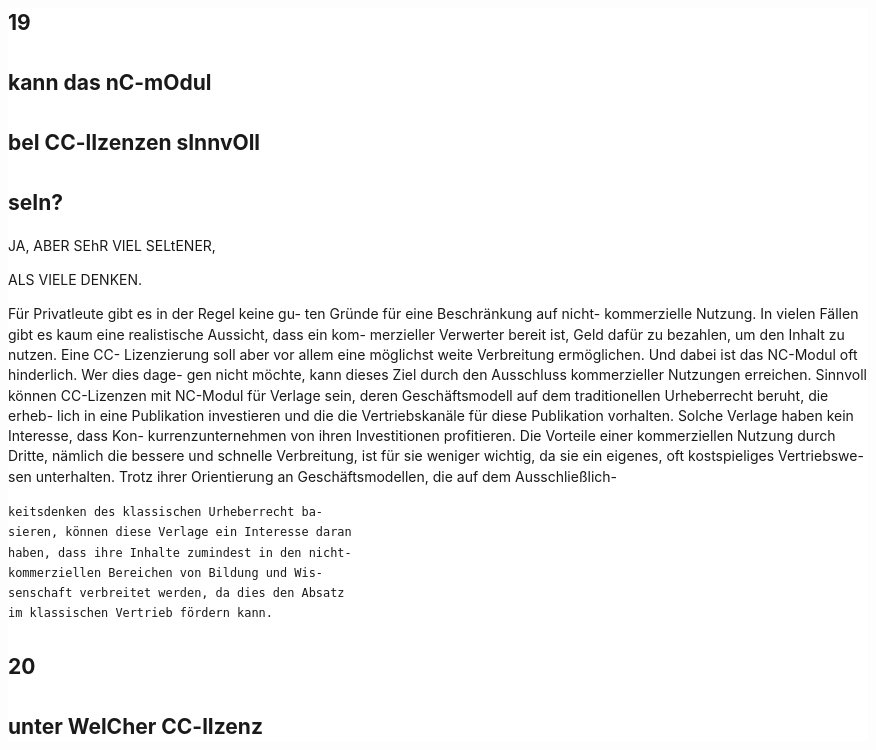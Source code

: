 ## 19

## kann das nC-mOdul

## beI CC-lIzenzen sInnvOll

## seIn?

JA, ABER SEhR VIEL SELtENER,

ALS VIELE DENKEN.

Für Privatleute gibt es in der Regel keine gu-
ten Gründe für eine Beschränkung auf nicht-
kommerzielle Nutzung. In vielen Fällen gibt es
kaum eine realistische Aussicht, dass ein kom-
merzieller Verwerter bereit ist, Geld dafür zu
bezahlen, um den Inhalt zu nutzen. Eine CC-
Lizenzierung soll aber vor allem eine möglichst
weite Verbreitung ermöglichen. Und dabei ist
das NC-Modul oft hinderlich. Wer dies dage-
gen nicht möchte, kann dieses Ziel durch den
Ausschluss kommerzieller Nutzungen erreichen.
Sinnvoll können CC-Lizenzen mit NC-Modul
für Verlage sein, deren Geschäftsmodell auf dem
traditionellen Urheberrecht beruht, die erheb-
lich in eine Publikation investieren und die die
Vertriebskanäle für diese Publikation vorhalten.
Solche Verlage haben kein Interesse, dass Kon-
kurrenzunternehmen von ihren Investitionen
profitieren. Die Vorteile einer kommerziellen
Nutzung durch Dritte, nämlich die bessere und
schnelle Verbreitung, ist für sie weniger wichtig,
da sie ein eigenes, oft kostspieliges Vertriebswe-
sen unterhalten. Trotz ihrer Orientierung an
Geschäftsmodellen, die auf dem Ausschließlich-

```
keitsdenken des klassischen Urheberrecht ba-
sieren, können diese Verlage ein Interesse daran
haben, dass ihre Inhalte zumindest in den nicht-
kommerziellen Bereichen von Bildung und Wis-
senschaft verbreitet werden, da dies den Absatz
im klassischen Vertrieb fördern kann.
```

## 20

## unter WelCher CC-lIzenz
